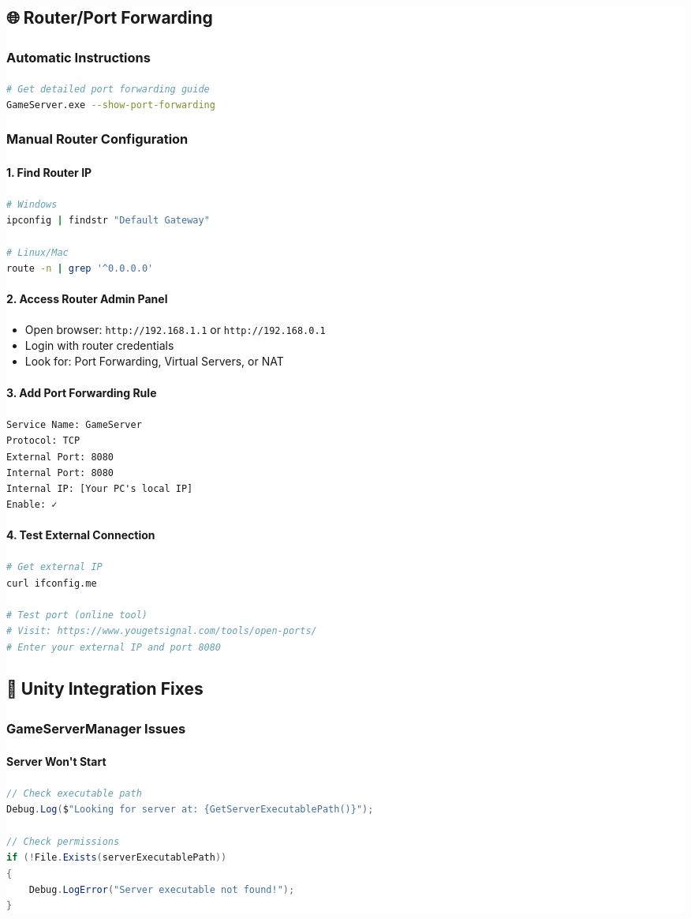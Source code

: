 ## 🌐 Router/Port Forwarding

### Automatic Instructions
```bash
# Get detailed port forwarding guide
GameServer.exe --show-port-forwarding
```

### Manual Router Configuration

#### 1. Find Router IP
```bash
# Windows
ipconfig | findstr "Default Gateway"

# Linux/Mac
route -n | grep '^0.0.0.0'
```

#### 2. Access Router Admin Panel
- Open browser: `http://192.168.1.1` or `http://192.168.0.1`
- Login with router credentials
- Look for: Port Forwarding, Virtual Servers, or NAT

#### 3. Add Port Forwarding Rule
```
Service Name: GameServer
Protocol: TCP
External Port: 8080
Internal Port: 8080
Internal IP: [Your PC's local IP]
Enable: ✓
```

#### 4. Test External Connection
```bash
# Get external IP
curl ifconfig.me

# Test port (online tool)
# Visit: https://www.yougetsignal.com/tools/open-ports/
# Enter your external IP and port 8080
```

## 🔧 Unity Integration Fixes

### GameServerManager Issues

#### Server Won't Start
```csharp
// Check executable path
Debug.Log($"Looking for server at: {GetServerExecutablePath()}");

// Check permissions
if (!File.Exists(serverExecutablePath))
{
    Debug.LogError("Server executable not found!");
}
```
